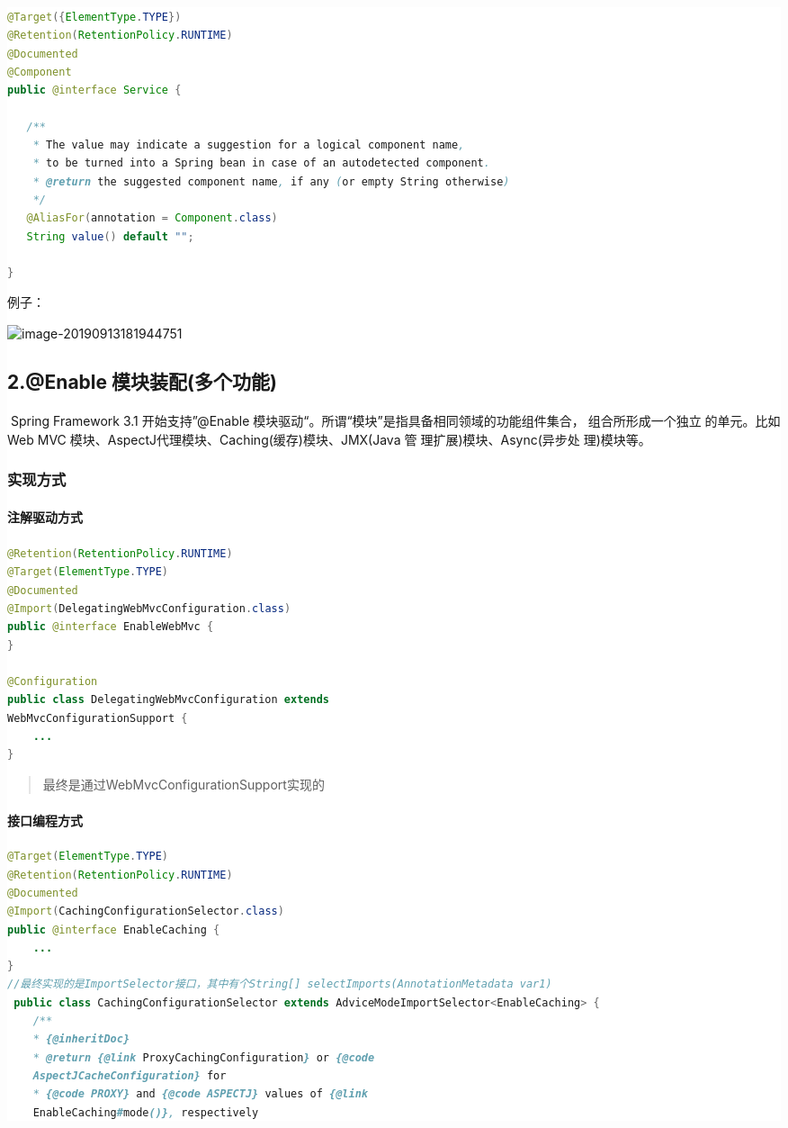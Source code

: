 ```java
@Target({ElementType.TYPE})
@Retention(RetentionPolicy.RUNTIME)
@Documented
@Component
public @interface Service {

   /**
    * The value may indicate a suggestion for a logical component name,
    * to be turned into a Spring bean in case of an autodetected component.
    * @return the suggested component name, if any (or empty String otherwise)
    */
   @AliasFor(annotation = Component.class)
   String value() default "";

}
```

例子：

![image-20190913181944751](https://learningpics.oss-cn-shenzhen.aliyuncs.com/images/image-20190913181944751.png)

## 2.@Enable 模块装配(多个功能)

​	Spring Framework 3.1 开始支持”@Enable 模块驱动“。所谓“模块”是指具备相同领域的功能组件集合， 组合所形成一个独立 的单元。比如 Web MVC 模块、AspectJ代理模块、Caching(缓存)模块、JMX(Java 管 理扩展)模块、Async(异步处 理)模块等。

### 实现方式

#### 注解驱动方式

```JAVA
@Retention(RetentionPolicy.RUNTIME)
@Target(ElementType.TYPE)
@Documented
@Import(DelegatingWebMvcConfiguration.class)
public @interface EnableWebMvc {
}

@Configuration
public class DelegatingWebMvcConfiguration extends
WebMvcConfigurationSupport {
	... 
}
```

> 最终是通过WebMvcConfigurationSupport实现的

#### 接口编程方式

```JAVA 
@Target(ElementType.TYPE)
@Retention(RetentionPolicy.RUNTIME)
@Documented
@Import(CachingConfigurationSelector.class)
public @interface EnableCaching {
	... 
}
//最终实现的是ImportSelector接口，其中有个String[] selectImports(AnnotationMetadata var1)
 public class CachingConfigurationSelector extends AdviceModeImportSelector<EnableCaching> {
    /**
    * {@inheritDoc}
    * @return {@link ProxyCachingConfiguration} or {@code
    AspectJCacheConfiguration} for
    * {@code PROXY} and {@code ASPECTJ} values of {@link
    EnableCaching#mode()}, respectively
```